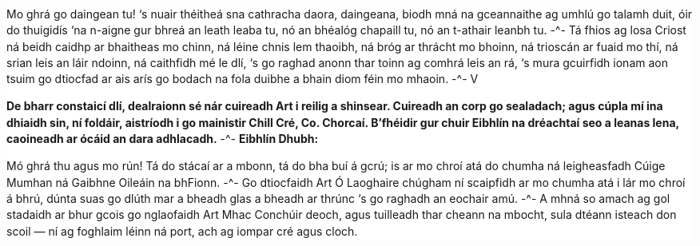 Mo ghrá go daingean tu!
‘s nuair théitheá sna cathracha
daora, daingeana,
biodh mná na gceannaithe
ag umhlú go talamh duit,
óir do thuigidís ‘na n-aigne
gur bhreá an leath leaba tu,
nó an bhéalóg chapaill tu,
nó an t-athair leanbh tu.
-^-
Tá fhios ag losa Criost
ná beidh caidhp ar bhaitheas mo chinn,
ná léine chnis lem thaoibh,
ná bróg ar thrácht mo bhoinn,
ná trioscán ar fuaid mo thí,
ná srian leis an láir ndoinn,
ná caithfidh mé le dlí,
‘s go raghad anonn thar toinn
ag comhrá leis an rá,
‘s mura gcuirfidh ionam aon tsuim
go dtiocfad ar ais arís
go bodach na fola duibhe
a bhain diom féin mo mhaoin.
-^-
V

**De bharr constaicí dlí, dealraionn sé nár cuireadh Art i reilig a shinsear. Cuireadh an corp go sealadach; agus cúpla mí ina dhiaidh sin, ní foldáir, aistríodh i go mainistir Chill Cré, Co. Chorcaí. B’fhéidir gur chuir Eibhlín na dréachtaí seo a leanas lena, caoineadh ar ócáid an dara adhlacadh.**
-^-
**Eibhlín Dhubh:**

Mó ghrá thu agus mo rún!
Tá do stácaí ar a mbonn,
tá do bha buí á gcrú;
is ar mo chroí atá do chumha
ná leigheasfadh Cúige Mumhan
ná Gaibhne Oileáin na bhFionn.
-^-
Go dtiocfaidh Art Ó Laoghaire chúgham
ní scaipfidh ar mo chumha
atá i lár mo chroí á bhrú,
dúnta suas go dlúth
mar a bheadh glas a bheadh ar thrúnc
‘s go raghadh an eochair amú.
-^-
A mhná so amach ag gol
stadaidh ar bhur gcois
go nglaofaidh Art Mhac Conchúir deoch,
agus tuilleadh thar cheann na mbocht,
sula dtéann isteach don scoil —
ní ag foghlaim léinn ná port,
ach ag iompar cré agus cloch.
